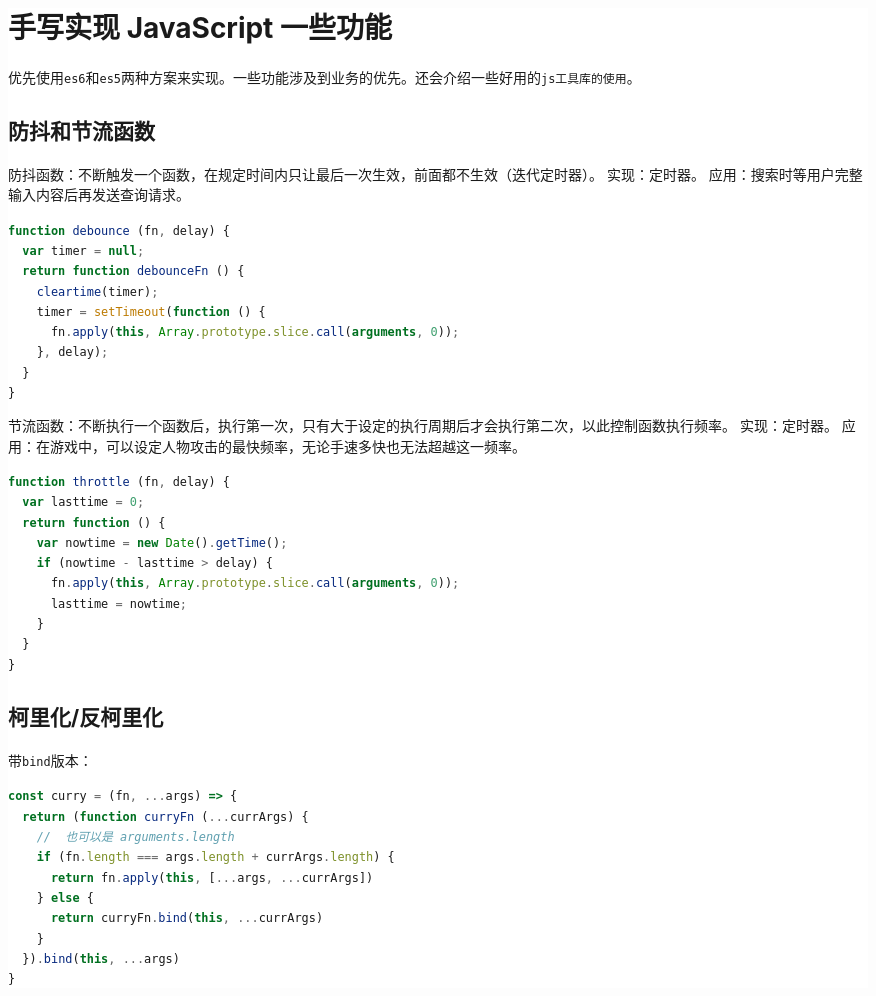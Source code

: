 # 手写实现 JavaScript 一些功能

优先使用`es6`和`es5`两种方案来实现。一些功能涉及到业务的优先。还会介绍一些好用的`js工具库的使用`。

## 防抖和节流函数

防抖函数：不断触发一个函数，在规定时间内只让最后一次生效，前面都不生效（迭代定时器）。
实现：定时器。
应用：搜索时等用户完整输入内容后再发送查询请求。

```js
function debounce (fn, delay) {
  var timer = null;
  return function debounceFn () {
    cleartime(timer);
    timer = setTimeout(function () {
      fn.apply(this, Array.prototype.slice.call(arguments, 0));
    }, delay);
  }
}
```

节流函数：不断执行一个函数后，执行第一次，只有大于设定的执行周期后才会执行第二次，以此控制函数执行频率。
实现：定时器。
应用：在游戏中，可以设定人物攻击的最快频率，无论手速多快也无法超越这一频率。

```js
function throttle (fn, delay) {
  var lasttime = 0;
  return function () {
    var nowtime = new Date().getTime();
    if (nowtime - lasttime > delay) {
      fn.apply(this, Array.prototype.slice.call(arguments, 0));
      lasttime = nowtime;
    } 
  }
}
```

## 柯里化/反柯里化

带`bind`版本：

```js
const curry = (fn, ...args) => {
  return (function curryFn (...currArgs) {
    //  也可以是 arguments.length
    if (fn.length === args.length + currArgs.length) {
      return fn.apply(this, [...args, ...currArgs])
    } else {
      return curryFn.bind(this, ...currArgs)
    }
  }).bind(this, ...args)
}
```
